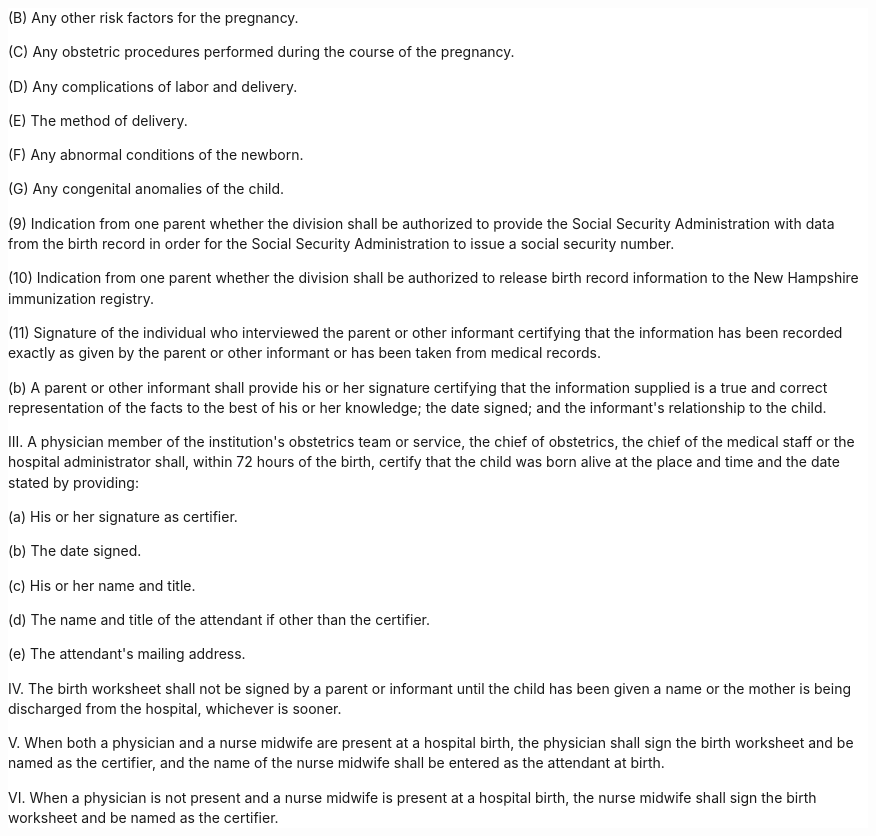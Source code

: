  (B) Any other risk factors for the pregnancy.
                                             
 (C) Any obstetric procedures performed during the course of
the pregnancy.
                                             
 (D) Any complications of labor and delivery.
                                             
 (E) The method of delivery.
                                             
 (F) Any abnormal conditions of the newborn.
                                             
 (G) Any congenital anomalies of the child.
                                             
 (9) Indication from one parent whether the division shall be
authorized to provide the Social Security Administration with data from
the birth record in order for the Social Security Administration to
issue a social security number.
                                             
 (10) Indication from one parent whether the division shall be
authorized to release birth record information to the New Hampshire
immunization registry.
                                             
 (11) Signature of the individual who interviewed the parent or
other informant certifying that the information has been recorded
exactly as given by the parent or other informant or has been taken from
medical records.
                                             
 (b) A parent or other informant shall provide his or her
signature certifying that the information supplied is a true and correct
representation of the facts to the best of his or her knowledge; the
date signed; and the informant's relationship to the child.
                                             
 III. A physician member of the institution's obstetrics team or
service, the chief of obstetrics, the chief of the medical staff or the
hospital administrator shall, within 72 hours of the birth, certify that
the child was born alive at the place and time and the date stated by
providing:
                                             
 (a) His or her signature as certifier.
                                             
 (b) The date signed.
                                             
 (c) His or her name and title.
                                             
 (d) The name and title of the attendant if other than the
certifier.
                                             
 (e) The attendant's mailing address.
                                             
 IV. The birth worksheet shall not be signed by a parent or informant
until the child has been given a name or the mother is being discharged
from the hospital, whichever is sooner.
                                             
 V. When both a physician and a nurse midwife are present at a
hospital birth, the physician shall sign the birth worksheet and be
named as the certifier, and the name of the nurse midwife shall be
entered as the attendant at birth.
                                             
 VI. When a physician is not present and a nurse midwife is present
at a hospital birth, the nurse midwife shall sign the birth worksheet
and be named as the certifier.
                                             
